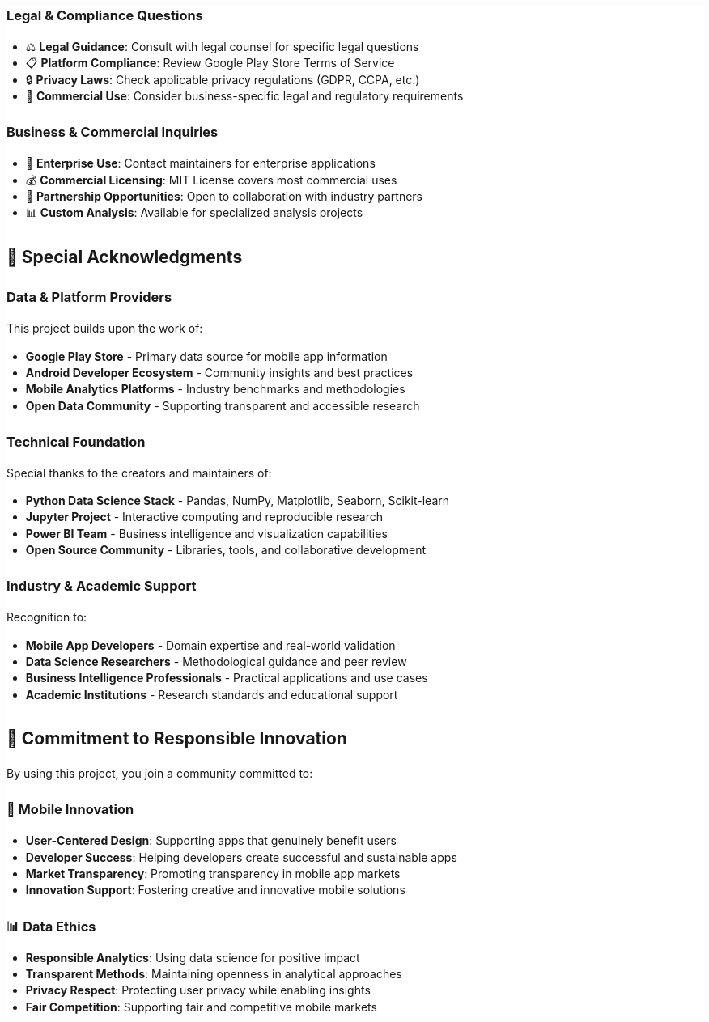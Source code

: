 ### Legal & Compliance Questions
- ⚖️ **Legal Guidance**: Consult with legal counsel for specific legal questions
- 📋 **Platform Compliance**: Review Google Play Store Terms of Service
- 🔒 **Privacy Laws**: Check applicable privacy regulations (GDPR, CCPA, etc.)
- 💼 **Commercial Use**: Consider business-specific legal and regulatory requirements

### Business & Commercial Inquiries
- 🏢 **Enterprise Use**: Contact maintainers for enterprise applications
- 💰 **Commercial Licensing**: MIT License covers most commercial uses
- 🤝 **Partnership Opportunities**: Open to collaboration with industry partners
- 📊 **Custom Analysis**: Available for specialized analysis projects

## 🌟 Special Acknowledgments

### Data & Platform Providers
This project builds upon the work of:
- **Google Play Store** - Primary data source for mobile app information
- **Android Developer Ecosystem** - Community insights and best practices
- **Mobile Analytics Platforms** - Industry benchmarks and methodologies
- **Open Data Community** - Supporting transparent and accessible research

### Technical Foundation
Special thanks to the creators and maintainers of:
- **Python Data Science Stack** - Pandas, NumPy, Matplotlib, Seaborn, Scikit-learn
- **Jupyter Project** - Interactive computing and reproducible research
- **Power BI Team** - Business intelligence and visualization capabilities
- **Open Source Community** - Libraries, tools, and collaborative development

### Industry & Academic Support
Recognition to:
- **Mobile App Developers** - Domain expertise and real-world validation
- **Data Science Researchers** - Methodological guidance and peer review
- **Business Intelligence Professionals** - Practical applications and use cases
- **Academic Institutions** - Research standards and educational support

## 🎯 Commitment to Responsible Innovation

By using this project, you join a community committed to:

### 📱 Mobile Innovation
- **User-Centered Design**: Supporting apps that genuinely benefit users
- **Developer Success**: Helping developers create successful and sustainable apps
- **Market Transparency**: Promoting transparency in mobile app markets
- **Innovation Support**: Fostering creative and innovative mobile solutions

### 📊 Data Ethics
- **Responsible Analytics**: Using data science for positive impact
- **Transparent Methods**: Maintaining openness in analytical approaches
- **Privacy Respect**: Protecting user privacy while enabling insights
- **Fair Competition**: Supporting fair and competitive mobile markets
